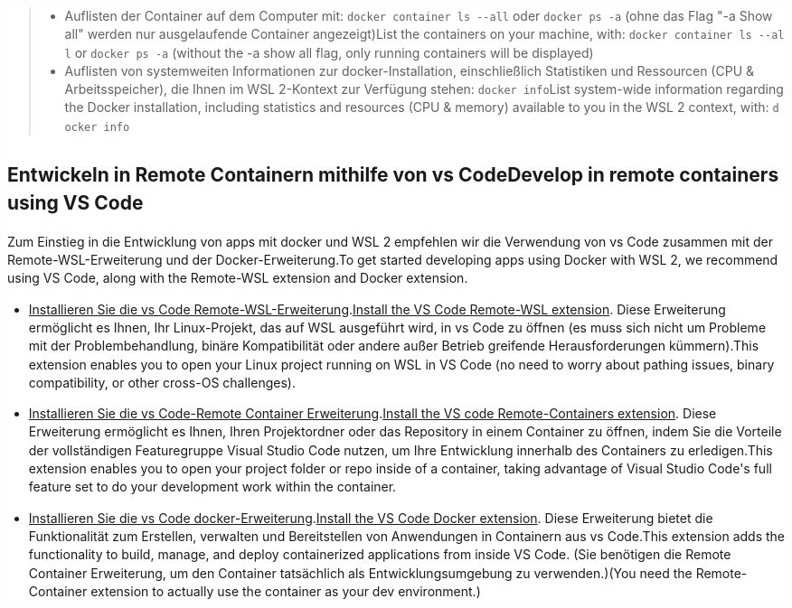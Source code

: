 > - <span data-ttu-id="8b5cb-155">Auflisten der Container auf dem Computer mit: `docker container ls --all` oder `docker ps -a` (ohne das Flag "-a Show all" werden nur ausgelaufende Container angezeigt)</span><span class="sxs-lookup"><span data-stu-id="8b5cb-155">List the containers on your machine, with: `docker container ls --all` or `docker ps -a` (without the -a show all flag, only running containers will be displayed)</span></span>
> - <span data-ttu-id="8b5cb-156">Auflisten von systemweiten Informationen zur docker-Installation, einschließlich Statistiken und Ressourcen (CPU & Arbeitsspeicher), die Ihnen im WSL 2-Kontext zur Verfügung stehen: `docker info`</span><span class="sxs-lookup"><span data-stu-id="8b5cb-156">List system-wide information regarding the Docker installation, including statistics and resources (CPU & memory) available to you in the WSL 2 context, with: `docker info`</span></span>

## <a name="develop-in-remote-containers-using-vs-code"></a><span data-ttu-id="8b5cb-157">Entwickeln in Remote Containern mithilfe von vs Code</span><span class="sxs-lookup"><span data-stu-id="8b5cb-157">Develop in remote containers using VS Code</span></span>

<span data-ttu-id="8b5cb-158">Zum Einstieg in die Entwicklung von apps mit docker und WSL 2 empfehlen wir die Verwendung von vs Code zusammen mit der Remote-WSL-Erweiterung und der Docker-Erweiterung.</span><span class="sxs-lookup"><span data-stu-id="8b5cb-158">To get started developing apps using Docker with WSL 2, we recommend using VS Code, along with the Remote-WSL extension and Docker extension.</span></span>

- <span data-ttu-id="8b5cb-159">[Installieren Sie die vs Code Remote-WSL-Erweiterung](https://marketplace.visualstudio.com/items?itemName=ms-vscode-remote.remote-wsl).</span><span class="sxs-lookup"><span data-stu-id="8b5cb-159">[Install the VS Code Remote-WSL extension](https://marketplace.visualstudio.com/items?itemName=ms-vscode-remote.remote-wsl).</span></span> <span data-ttu-id="8b5cb-160">Diese Erweiterung ermöglicht es Ihnen, Ihr Linux-Projekt, das auf WSL ausgeführt wird, in vs Code zu öffnen (es muss sich nicht um Probleme mit der Problembehandlung, binäre Kompatibilität oder andere außer Betrieb greifende Herausforderungen kümmern).</span><span class="sxs-lookup"><span data-stu-id="8b5cb-160">This extension enables you to open your Linux project running on WSL in VS Code (no need to worry about pathing issues, binary compatibility, or other cross-OS challenges).</span></span>

- <span data-ttu-id="8b5cb-161">[Installieren Sie die vs Code-Remote Container Erweiterung](https://marketplace.visualstudio.com/items?itemName=ms-vscode-remote.remote-containers).</span><span class="sxs-lookup"><span data-stu-id="8b5cb-161">[Install the VS code Remote-Containers extension](https://marketplace.visualstudio.com/items?itemName=ms-vscode-remote.remote-containers).</span></span> <span data-ttu-id="8b5cb-162">Diese Erweiterung ermöglicht es Ihnen, Ihren Projektordner oder das Repository in einem Container zu öffnen, indem Sie die Vorteile der vollständigen Featuregruppe Visual Studio Code nutzen, um Ihre Entwicklung innerhalb des Containers zu erledigen.</span><span class="sxs-lookup"><span data-stu-id="8b5cb-162">This extension enables you to open your project folder or repo inside of a container, taking advantage of Visual Studio Code's full feature set to do your development work within the container.</span></span>

- <span data-ttu-id="8b5cb-163">[Installieren Sie die vs Code docker-Erweiterung](https://marketplace.visualstudio.com/items?itemName=ms-azuretools.vscode-docker).</span><span class="sxs-lookup"><span data-stu-id="8b5cb-163">[Install the VS Code Docker extension](https://marketplace.visualstudio.com/items?itemName=ms-azuretools.vscode-docker).</span></span> <span data-ttu-id="8b5cb-164">Diese Erweiterung bietet die Funktionalität zum Erstellen, verwalten und Bereitstellen von Anwendungen in Containern aus vs Code.</span><span class="sxs-lookup"><span data-stu-id="8b5cb-164">This extension adds the functionality to build, manage, and deploy containerized applications from  inside VS Code.</span></span> <span data-ttu-id="8b5cb-165">(Sie benötigen die Remote Container Erweiterung, um den Container tatsächlich als Entwicklungsumgebung zu verwenden.)</span><span class="sxs-lookup"><span data-stu-id="8b5cb-165">(You need the Remote-Container extension to actually use the container as your dev environment.)</span></span>
